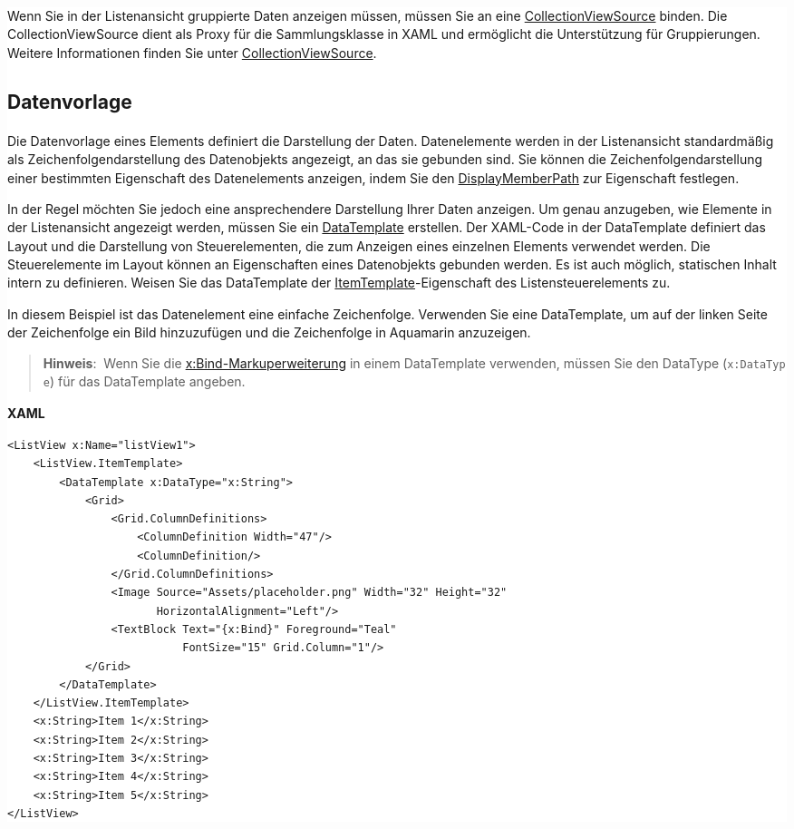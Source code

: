 Wenn Sie in der Listenansicht gruppierte Daten anzeigen müssen, müssen Sie an eine [CollectionViewSource](https://msdn.microsoft.com/library/windows/apps/xaml/windows.ui.xaml.data.collectionviewsource.aspx) binden. Die CollectionViewSource dient als Proxy für die Sammlungsklasse in XAML und ermöglicht die Unterstützung für Gruppierungen. Weitere Informationen finden Sie unter [CollectionViewSource](https://msdn.microsoft.com/library/windows/apps/xaml/windows.ui.xaml.data.collectionviewsource.aspx).

## <a name="data-template"></a>Datenvorlage

Die Datenvorlage eines Elements definiert die Darstellung der Daten. Datenelemente werden in der Listenansicht standardmäßig als Zeichenfolgendarstellung des Datenobjekts angezeigt, an das sie gebunden sind. Sie können die Zeichenfolgendarstellung einer bestimmten Eigenschaft des Datenelements anzeigen, indem Sie den [DisplayMemberPath](https://msdn.microsoft.com/library/windows/apps/xaml/windows.ui.xaml.controls.itemscontrol.displaymemberpath.aspx) zur Eigenschaft festlegen.

In der Regel möchten Sie jedoch eine ansprechendere Darstellung Ihrer Daten anzeigen. Um genau anzugeben, wie Elemente in der Listenansicht angezeigt werden, müssen Sie ein [DataTemplate](https://msdn.microsoft.com/library/windows/apps/xaml/windows.ui.xaml.datatemplate.aspx) erstellen. Der XAML-Code in der DataTemplate definiert das Layout und die Darstellung von Steuerelementen, die zum Anzeigen eines einzelnen Elements verwendet werden. Die Steuerelemente im Layout können an Eigenschaften eines Datenobjekts gebunden werden. Es ist auch möglich, statischen Inhalt intern zu definieren. Weisen Sie das DataTemplate der [ItemTemplate](https://msdn.microsoft.com/library/windows/apps/xaml/windows.ui.xaml.controls.itemscontrol.itemtemplate.aspx)-Eigenschaft des Listensteuerelements zu.

In diesem Beispiel ist das Datenelement eine einfache Zeichenfolge. Verwenden Sie eine DataTemplate, um auf der linken Seite der Zeichenfolge ein Bild hinzuzufügen und die Zeichenfolge in Aquamarin anzuzeigen.

> **Hinweis**:&nbsp;&nbsp;Wenn Sie die [x:Bind-Markuperweiterung](https://msdn.microsoft.com/windows/uwp/xaml-platform/x-bind-markup-extension) in einem DataTemplate verwenden, müssen Sie den DataType (`x:DataType`) für das DataTemplate angeben.

**XAML**
```XAML
<ListView x:Name="listView1">
    <ListView.ItemTemplate>
        <DataTemplate x:DataType="x:String">
            <Grid>
                <Grid.ColumnDefinitions>
                    <ColumnDefinition Width="47"/>
                    <ColumnDefinition/>
                </Grid.ColumnDefinitions>
                <Image Source="Assets/placeholder.png" Width="32" Height="32" 
                       HorizontalAlignment="Left"/>
                <TextBlock Text="{x:Bind}" Foreground="Teal" 
                           FontSize="15" Grid.Column="1"/>
            </Grid> 
        </DataTemplate>
    </ListView.ItemTemplate>
    <x:String>Item 1</x:String>
    <x:String>Item 2</x:String>
    <x:String>Item 3</x:String>
    <x:String>Item 4</x:String>
    <x:String>Item 5</x:String>
</ListView>
```
